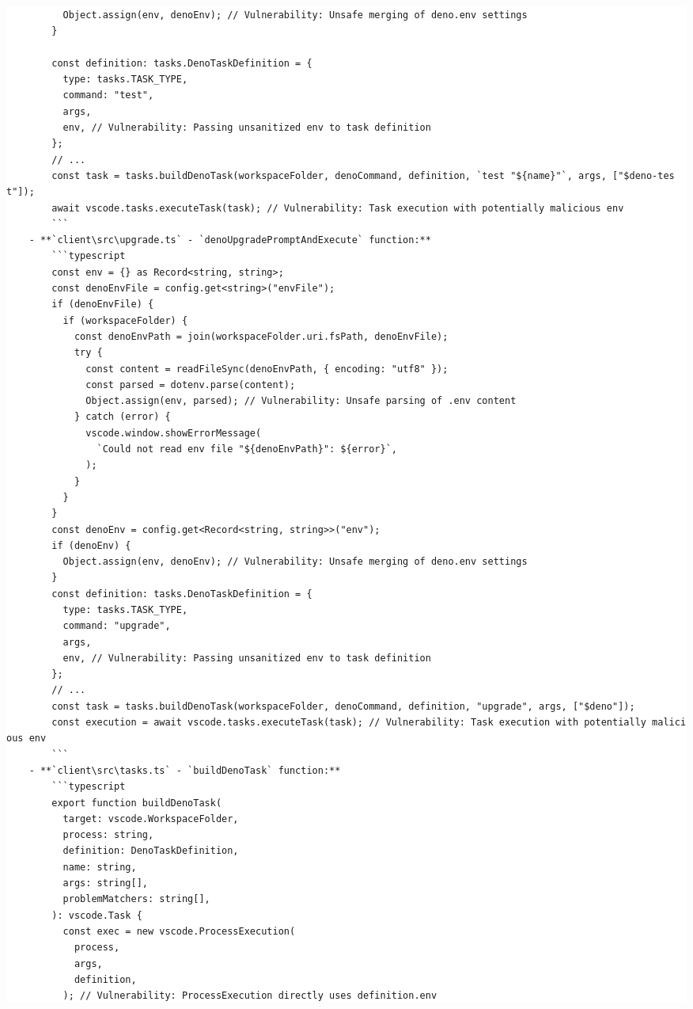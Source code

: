               Object.assign(env, denoEnv); // Vulnerability: Unsafe merging of deno.env settings
            }

            const definition: tasks.DenoTaskDefinition = {
              type: tasks.TASK_TYPE,
              command: "test",
              args,
              env, // Vulnerability: Passing unsanitized env to task definition
            };
            // ...
            const task = tasks.buildDenoTask(workspaceFolder, denoCommand, definition, `test "${name}"`, args, ["$deno-test"]);
            await vscode.tasks.executeTask(task); // Vulnerability: Task execution with potentially malicious env
            ```
        - **`client\src\upgrade.ts` - `denoUpgradePromptAndExecute` function:**
            ```typescript
            const env = {} as Record<string, string>;
            const denoEnvFile = config.get<string>("envFile");
            if (denoEnvFile) {
              if (workspaceFolder) {
                const denoEnvPath = join(workspaceFolder.uri.fsPath, denoEnvFile);
                try {
                  const content = readFileSync(denoEnvPath, { encoding: "utf8" });
                  const parsed = dotenv.parse(content);
                  Object.assign(env, parsed); // Vulnerability: Unsafe parsing of .env content
                } catch (error) {
                  vscode.window.showErrorMessage(
                    `Could not read env file "${denoEnvPath}": ${error}`,
                  );
                }
              }
            }
            const denoEnv = config.get<Record<string, string>>("env");
            if (denoEnv) {
              Object.assign(env, denoEnv); // Vulnerability: Unsafe merging of deno.env settings
            }
            const definition: tasks.DenoTaskDefinition = {
              type: tasks.TASK_TYPE,
              command: "upgrade",
              args,
              env, // Vulnerability: Passing unsanitized env to task definition
            };
            // ...
            const task = tasks.buildDenoTask(workspaceFolder, denoCommand, definition, "upgrade", args, ["$deno"]);
            const execution = await vscode.tasks.executeTask(task); // Vulnerability: Task execution with potentially malicious env
            ```
        - **`client\src\tasks.ts` - `buildDenoTask` function:**
            ```typescript
            export function buildDenoTask(
              target: vscode.WorkspaceFolder,
              process: string,
              definition: DenoTaskDefinition,
              name: string,
              args: string[],
              problemMatchers: string[],
            ): vscode.Task {
              const exec = new vscode.ProcessExecution(
                process,
                args,
                definition,
              ); // Vulnerability: ProcessExecution directly uses definition.env